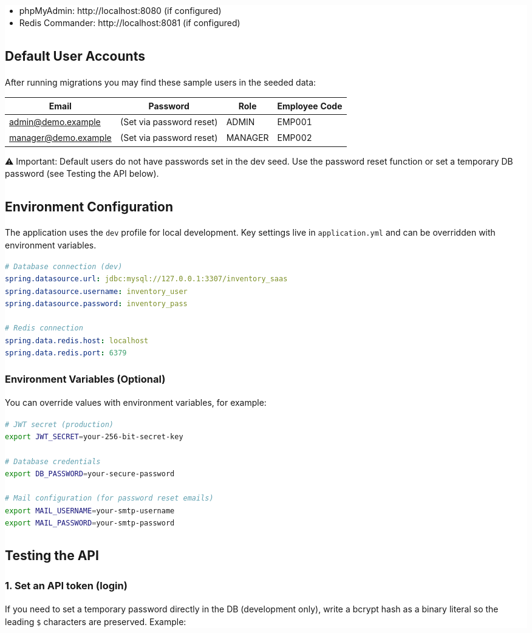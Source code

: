 - phpMyAdmin: http://localhost:8080 (if configured)
- Redis Commander: http://localhost:8081 (if configured)

## Default User Accounts

After running migrations you may find these sample users in the seeded data:

| Email                | Password                 | Role    | Employee Code |
| -------------------- | ------------------------ | ------- | ------------- |
| admin@demo.example   | (Set via password reset) | ADMIN   | EMP001        |
| manager@demo.example | (Set via password reset) | MANAGER | EMP002        |

⚠️ Important: Default users do not have passwords set in the dev seed. Use the password reset function or set a temporary DB password (see Testing the API below).

## Environment Configuration

The application uses the `dev` profile for local development. Key settings live in `application.yml` and can be overridden with environment variables.

```yaml
# Database connection (dev)
spring.datasource.url: jdbc:mysql://127.0.0.1:3307/inventory_saas
spring.datasource.username: inventory_user
spring.datasource.password: inventory_pass

# Redis connection
spring.data.redis.host: localhost
spring.data.redis.port: 6379
```

### Environment Variables (Optional)

You can override values with environment variables, for example:

```bash
# JWT secret (production)
export JWT_SECRET=your-256-bit-secret-key

# Database credentials
export DB_PASSWORD=your-secure-password

# Mail configuration (for password reset emails)
export MAIL_USERNAME=your-smtp-username
export MAIL_PASSWORD=your-smtp-password
```

## Testing the API

### 1. Set an API token (login)

If you need to set a temporary password directly in the DB (development only), write a bcrypt hash as a binary literal so the leading `$` characters are preserved. Example:

